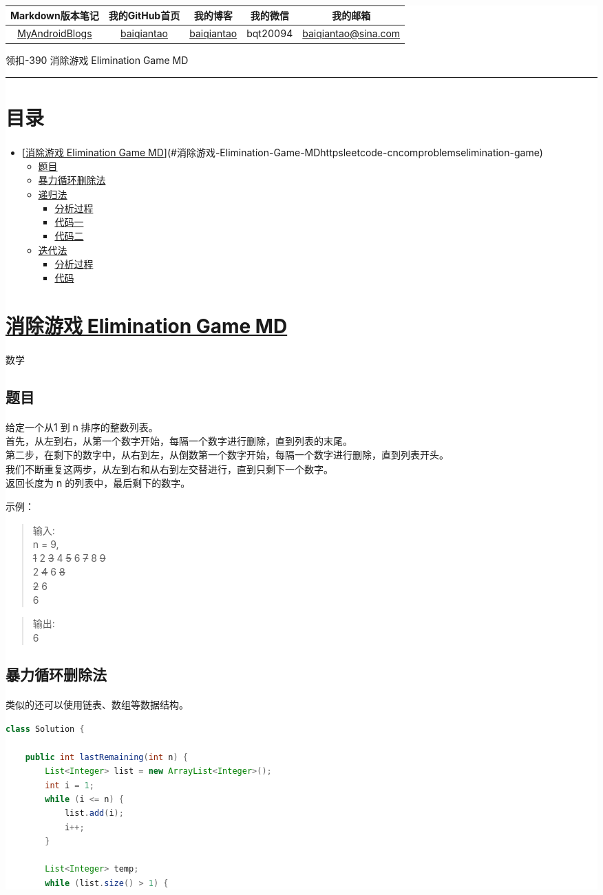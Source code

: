 | Markdown版本笔记 | 我的GitHub首页 | 我的博客 | 我的微信 | 我的邮箱 |  
| :------------: | :------------: | :------------: | :------------: | :------------: |  
| [MyAndroidBlogs][Markdown] | [baiqiantao][GitHub] | [baiqiantao][博客] | bqt20094 | baiqiantao@sina.com |  
  
[Markdown]:https://github.com/baiqiantao/MyAndroidBlogs  
[GitHub]:https://github.com/baiqiantao  
[博客]:http://www.cnblogs.com/baiqiantao/  
  
领扣-390 消除游戏 Elimination Game MD  
***  
目录  
===  

- [[消除游戏 Elimination Game MD](https://leetcode-cn.com/problems/elimination-game/)](#消除游戏-Elimination-Game-MDhttpsleetcode-cncomproblemselimination-game)
	- [题目](#题目)
	- [暴力循环删除法](#暴力循环删除法)
	- [递归法](#递归法)
		- [分析过程](#分析过程)
		- [代码一](#代码一)
		- [代码二](#代码二)
	- [迭代法](#迭代法)
		- [分析过程](#分析过程)
		- [代码](#代码)
  
# [消除游戏 Elimination Game MD](https://leetcode-cn.com/problems/elimination-game/)  
数学  
  
## 题目  
给定一个从1 到 n 排序的整数列表。  
首先，从左到右，从第一个数字开始，每隔一个数字进行删除，直到列表的末尾。  
第二步，在剩下的数字中，从右到左，从倒数第一个数字开始，每隔一个数字进行删除，直到列表开头。  
我们不断重复这两步，从左到右和从右到左交替进行，直到只剩下一个数字。  
返回长度为 n 的列表中，最后剩下的数字。  
  
示例：  
> 输入:  
n = 9,  
~~1~~ 2 ~~3~~ 4 ~~5~~ 6 ~~7~~ 8 ~~9~~  
2 ~~4~~ 6 ~~8~~  
~~2~~ 6  
6  
  
> 输出:  
6  
  
## 暴力循环删除法  
类似的还可以使用链表、数组等数据结构。  
  
```java  
class Solution {  
  
    public int lastRemaining(int n) {  
        List<Integer> list = new ArrayList<Integer>();  
        int i = 1;  
        while (i <= n) {  
            list.add(i);  
            i++;  
        }  
  
        List<Integer> temp;  
        while (list.size() > 1) {  
```